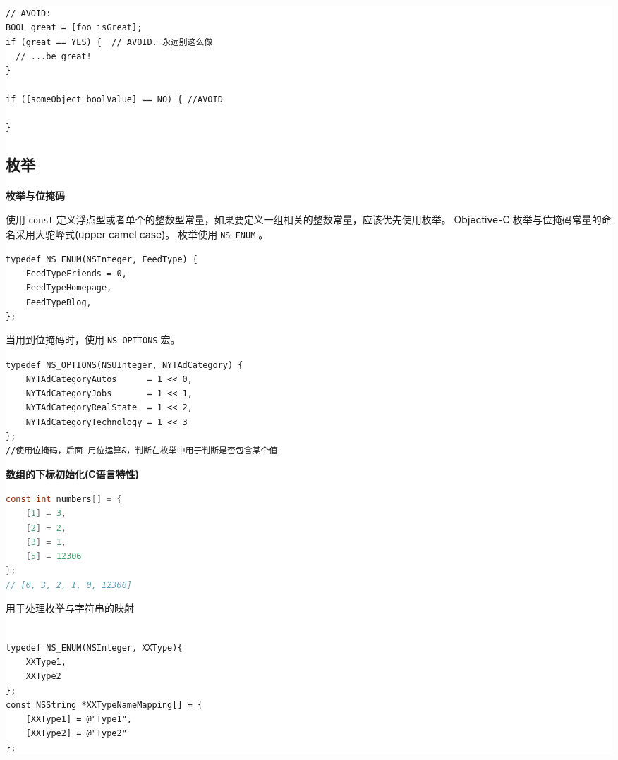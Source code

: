 ``` objc
// AVOID:
BOOL great = [foo isGreat];
if (great == YES) {  // AVOID. 永远别这么做
  // ...be great!
}

if ([someObject boolValue] == NO) { //AVOID

}
```

## 枚举

**枚举与位掩码**

使用  `const`  定义浮点型或者单个的整数型常量，如果要定义一组相关的整数常量，应该优先使用枚举。
Objective-C 枚举与位掩码常量的命名采用大驼峰式(upper camel case)。
枚举使用  `NS_ENUM` 。

``` objc
typedef NS_ENUM(NSInteger, FeedType) {
    FeedTypeFriends = 0,
    FeedTypeHomepage,
    FeedTypeBlog,
};
```
当用到位掩码时，使用  `NS_OPTIONS`  宏。

``` objc
typedef NS_OPTIONS(NSUInteger, NYTAdCategory) {
    NYTAdCategoryAutos      = 1 << 0,
    NYTAdCategoryJobs       = 1 << 1,
    NYTAdCategoryRealState  = 1 << 2,
    NYTAdCategoryTechnology = 1 << 3
};
//使用位掩码，后面 用位运算&，判断在枚举中用于判断是否包含某个值
```

**数组的下标初始化(C语言特性)**

``` c
const int numbers[] = {
    [1] = 3,
    [2] = 2,
    [3] = 1,
    [5] = 12306
};
// [0, 3, 2, 1, 0, 12306]

```

用于处理枚举与字符串的映射

``` objc

typedef NS_ENUM(NSInteger, XXType){
    XXType1,
    XXType2
};
const NSString *XXTypeNameMapping[] = {
    [XXType1] = @"Type1",
    [XXType2] = @"Type2"
};

```
